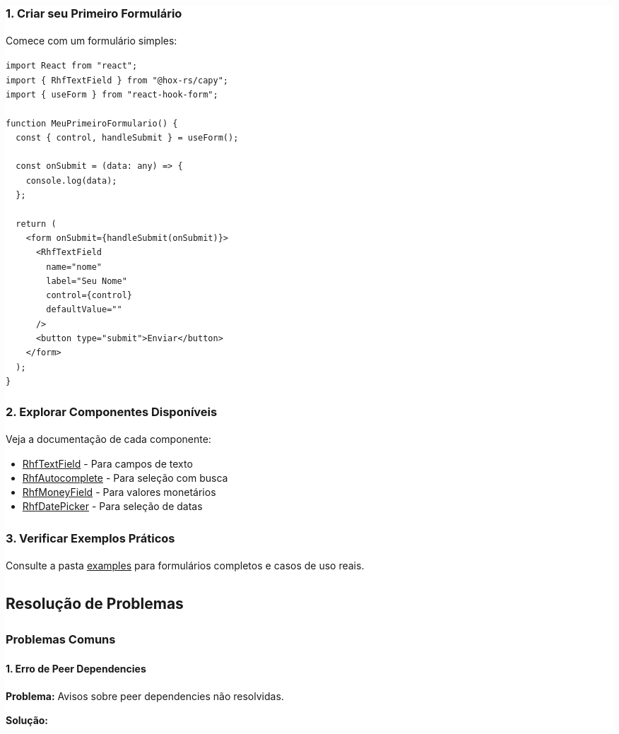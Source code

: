### 1. Criar seu Primeiro Formulário

Comece com um formulário simples:

```tsx
import React from "react";
import { RhfTextField } from "@hox-rs/capy";
import { useForm } from "react-hook-form";

function MeuPrimeiroFormulario() {
  const { control, handleSubmit } = useForm();

  const onSubmit = (data: any) => {
    console.log(data);
  };

  return (
    <form onSubmit={handleSubmit(onSubmit)}>
      <RhfTextField
        name="nome"
        label="Seu Nome"
        control={control}
        defaultValue=""
      />
      <button type="submit">Enviar</button>
    </form>
  );
}
```

### 2. Explorar Componentes Disponíveis

Veja a documentação de cada componente:

- [RhfTextField](../src/components/RhfTextField/DOCS.md) - Para campos de texto
- [RhfAutocomplete](../src/components/RhfAutocomplete/DOCS.md) - Para seleção com busca
- [RhfMoneyField](../src/components/RhfMoneyField/DOCS.md) - Para valores monetários
- [RhfDatePicker](../src/components/RhfDatePicker/DOCS.md) - Para seleção de datas

### 3. Verificar Exemplos Práticos

Consulte a pasta [examples](./examples/) para formulários completos e casos de uso reais.

## Resolução de Problemas

### Problemas Comuns

#### 1. Erro de Peer Dependencies

**Problema:** Avisos sobre peer dependencies não resolvidas.

**Solução:**
